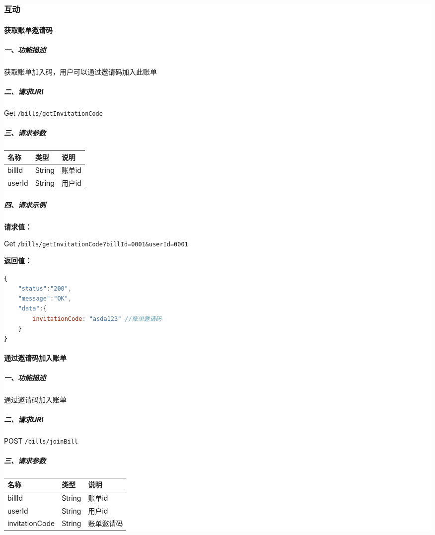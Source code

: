 ### 互动

#### 获取账单邀请码

##### 一、功能描述

获取账单加入码，用户可以通过邀请码加入此账单

##### 二、请求URI

Get  `/bills/getInvitationCode`

##### 三、请求参数

| 名称   | 类型   | 说明   |
| :----- | :----- | :----- |
| billId | String | 账单id |
| userId | String | 用户id |

##### 四、请求示例

**请求值：**

Get  `/bills/getInvitationCode?billId=0001&userId=0001`

**返回值：**

```js
{
	"status":"200",
	"message":"OK",
	"data":{
		invitationCode: "asda123" //账单邀请码
	}
}
```

#### 通过邀请码加入账单

##### 一、功能描述

通过邀请码加入账单

##### 二、请求URI

POST    `/bills/joinBill`

##### 三、请求参数

| 名称           | 类型   | 说明       |
| :------------- | :----- | :--------- |
| billId         | String | 账单id     |
| userId         | String | 用户id     |
| invitationCode | String | 账单邀请码 |

